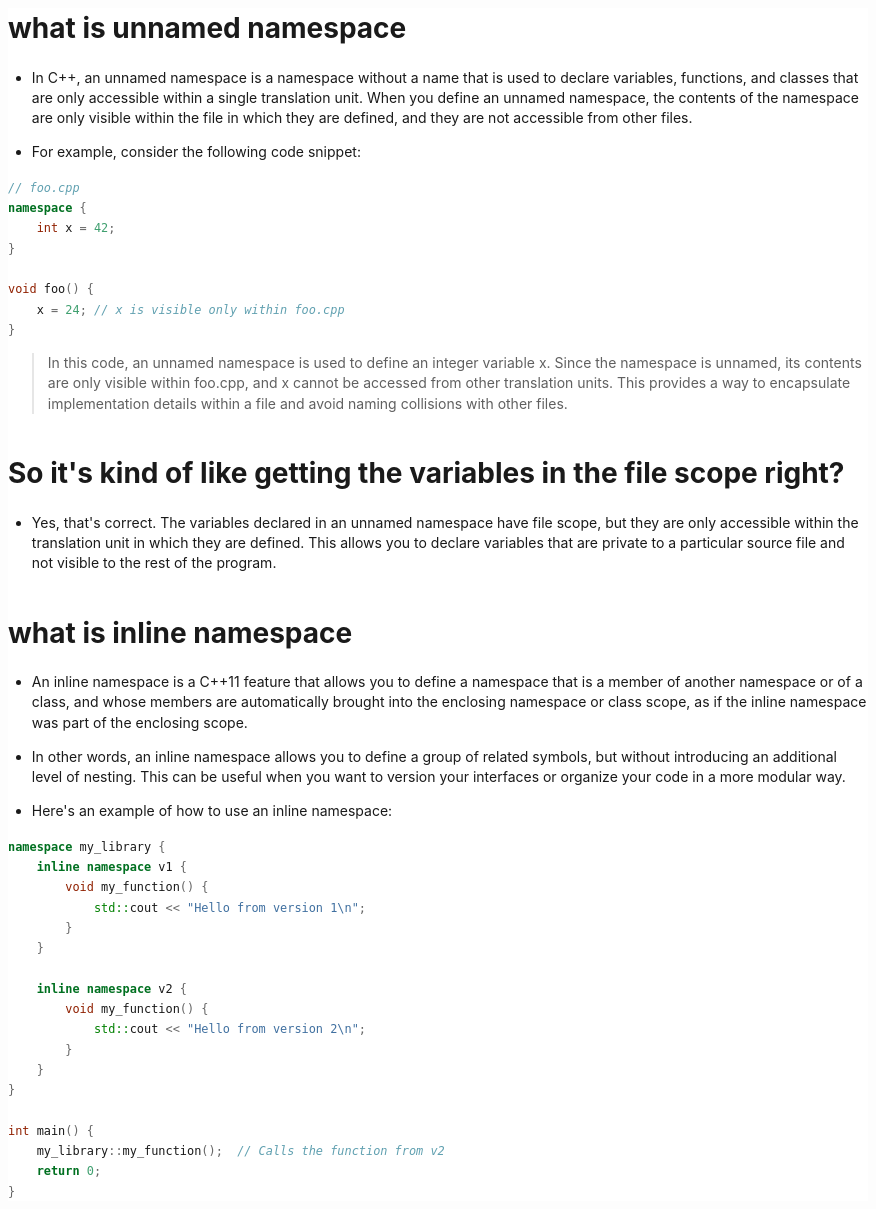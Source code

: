 # what is unnamed namespace

- In C++, an unnamed namespace is a namespace without a name that is used to declare variables, functions, and classes that are only accessible within a single translation unit. When you define an unnamed namespace, the contents of the namespace are only visible within the file in which they are defined, and they are not accessible from other files.


- For example, consider the following code snippet:

```CPP
// foo.cpp
namespace {
    int x = 42;
}

void foo() {
    x = 24; // x is visible only within foo.cpp
}

```
> In this code, an unnamed namespace is used to define an integer variable x. Since the namespace is unnamed, its contents are only visible within foo.cpp, and x cannot be accessed from other translation units. This provides a way to encapsulate implementation details within a file and avoid naming collisions with other files.

# So it's kind of like getting the variables in the file scope right?
- Yes, that's correct. The variables declared in an unnamed namespace have file scope, but they are only accessible within the translation unit in which they are defined. This allows you to declare variables that are private to a particular source file and not visible to the rest of the program.

# what is inline namespace

- An inline namespace is a C++11 feature that allows you to define a namespace that is a member of another namespace or of a class, and whose members are automatically brought into the enclosing namespace or class scope, as if the inline namespace was part of the enclosing scope.

- In other words, an inline namespace allows you to define a group of related symbols, but without introducing an additional level of nesting. This can be useful when you want to version your interfaces or organize your code in a more modular way.

- Here's an example of how to use an inline namespace:

```CPP
namespace my_library {
    inline namespace v1 {
        void my_function() {
            std::cout << "Hello from version 1\n";
        }
    }

    inline namespace v2 {
        void my_function() {
            std::cout << "Hello from version 2\n";
        }
    }
}

int main() {
    my_library::my_function();  // Calls the function from v2
    return 0;
}

```